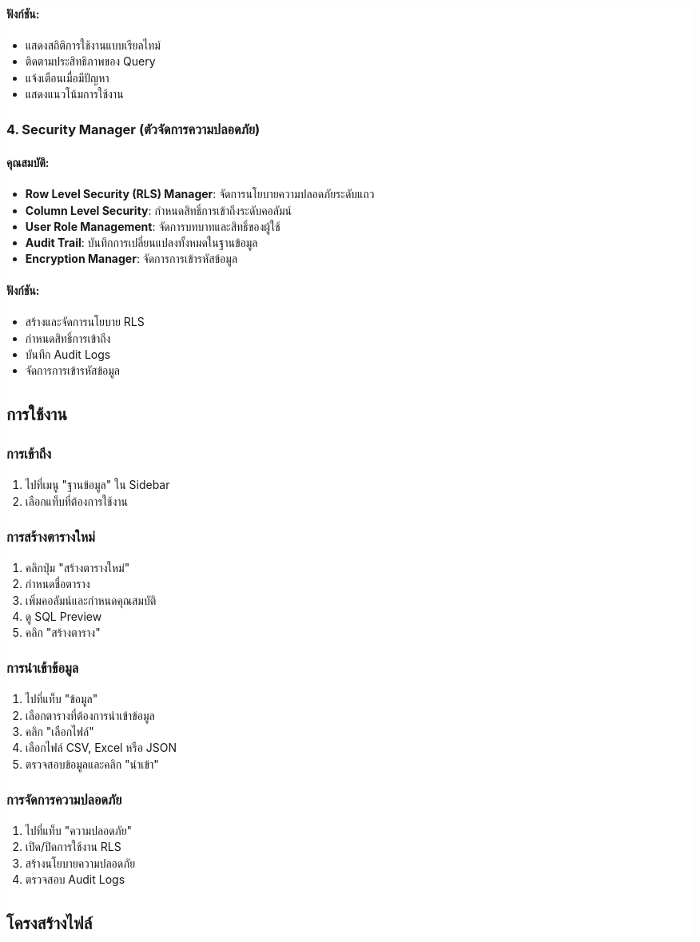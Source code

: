 #### ฟังก์ชัน:
- แสดงสถิติการใช้งานแบบเรียลไทม์
- ติดตามประสิทธิภาพของ Query
- แจ้งเตือนเมื่อมีปัญหา
- แสดงแนวโน้มการใช้งาน

### 4. Security Manager (ตัวจัดการความปลอดภัย)

#### คุณสมบัติ:
- **Row Level Security (RLS) Manager**: จัดการนโยบายความปลอดภัยระดับแถว
- **Column Level Security**: กำหนดสิทธิ์การเข้าถึงระดับคอลัมน์
- **User Role Management**: จัดการบทบาทและสิทธิ์ของผู้ใช้
- **Audit Trail**: บันทึกการเปลี่ยนแปลงทั้งหมดในฐานข้อมูล
- **Encryption Manager**: จัดการการเข้ารหัสข้อมูล

#### ฟังก์ชัน:
- สร้างและจัดการนโยบาย RLS
- กำหนดสิทธิ์การเข้าถึง
- บันทึก Audit Logs
- จัดการการเข้ารหัสข้อมูล

## การใช้งาน

### การเข้าถึง
1. ไปที่เมนู "ฐานข้อมูล" ใน Sidebar
2. เลือกแท็บที่ต้องการใช้งาน

### การสร้างตารางใหม่
1. คลิกปุ่ม "สร้างตารางใหม่"
2. กำหนดชื่อตาราง
3. เพิ่มคอลัมน์และกำหนดคุณสมบัติ
4. ดู SQL Preview
5. คลิก "สร้างตาราง"

### การนำเข้าข้อมูล
1. ไปที่แท็บ "ข้อมูล"
2. เลือกตารางที่ต้องการนำเข้าข้อมูล
3. คลิก "เลือกไฟล์"
4. เลือกไฟล์ CSV, Excel หรือ JSON
5. ตรวจสอบข้อมูลและคลิก "นำเข้า"

### การจัดการความปลอดภัย
1. ไปที่แท็บ "ความปลอดภัย"
2. เปิด/ปิดการใช้งาน RLS
3. สร้างนโยบายความปลอดภัย
4. ตรวจสอบ Audit Logs

## โครงสร้างไฟล์
